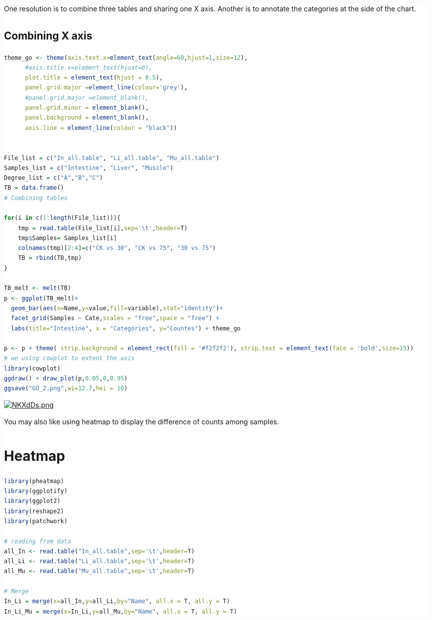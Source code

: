 One resolution is to combine three tables and sharing one X axis. Another is to annotate the categories at the side of the chart.

## Combining X axis

```r
theme_go <- theme(axis.text.x=element_text(angle=60,hjust=1,size=12),
      #axis.title.x=element_text(hjust=0),
      plot.title = element_text(hjust = 0.5),
      panel.grid.major =element_line(colour='grey'),
      #panel.grid.major =element_blank(),
      panel.grid.minor = element_blank(),
      panel.background = element_blank(),
      axis.line = element_line(colour = "black"))


File_list = c("In_all.table", "Li_all.table", "Mu_all.table")
Samples_list = c("Intestine", "Liver", "Muscle")
Degree_list = c("A","B","C")
TB = data.frame()
# Combining tables

for(i in c(1:length(File_list))){
    tmp = read.table(File_list[i],sep='\t',header=T)
    tmp$Samples= Samples_list[i]
    colnames(tmp)[2:4]=c("CK vs 30", "CK vs 75", "30 vs 75")
    TB = rbind(TB,tmp)
}

TB_melt <- melt(TB)
p <- ggplot(TB_melt)+  
  geom_bar(aes(x=Name,y=value,fill=variable),stat="identity")+  
  facet_grid(Samples ~ Cate,scales = "free",space = "free") +  
  labs(title="Intestine", x = "Categories", y="Countes") + theme_go

p <- p + theme( strip.background = element_rect(fill = '#f2f2f2'), strip.text = element_text(face = 'bold',size=15))
# we using cowplot to extent the axis
library(cowplot)
ggdraw() + draw_plot(p,0.05,0,0.95)
ggsave("GO_2.png",wi=12.7,hei = 10)
```
[![NKXdDs.png](https://s1.ax1x.com/2020/06/19/NKXdDs.png)](https://imgchr.com/i/NKXdDs)


You may also like using heatmap to display the difference of counts among samples.

# Heatmap
```r
library(pheatmap)
library(ggplotify)
library(ggplot2)
library(reshape2)
library(patchwork)

# reading from data
all_In <- read.table("In_all.table",sep='\t',header=T)
all_Li <- read.table("Li_all.table",sep='\t',header=T)
all_Mu <- read.table("Mu_all.table",sep='\t',header=T)

# Merge
In_Li = merge(x=all_In,y=all_Li,by="Name", all.x = T, all.y = T)
In_Li_Mu = merge(x=In_Li,y=all_Mu,by="Name", all.x = T, all.y = T)

```